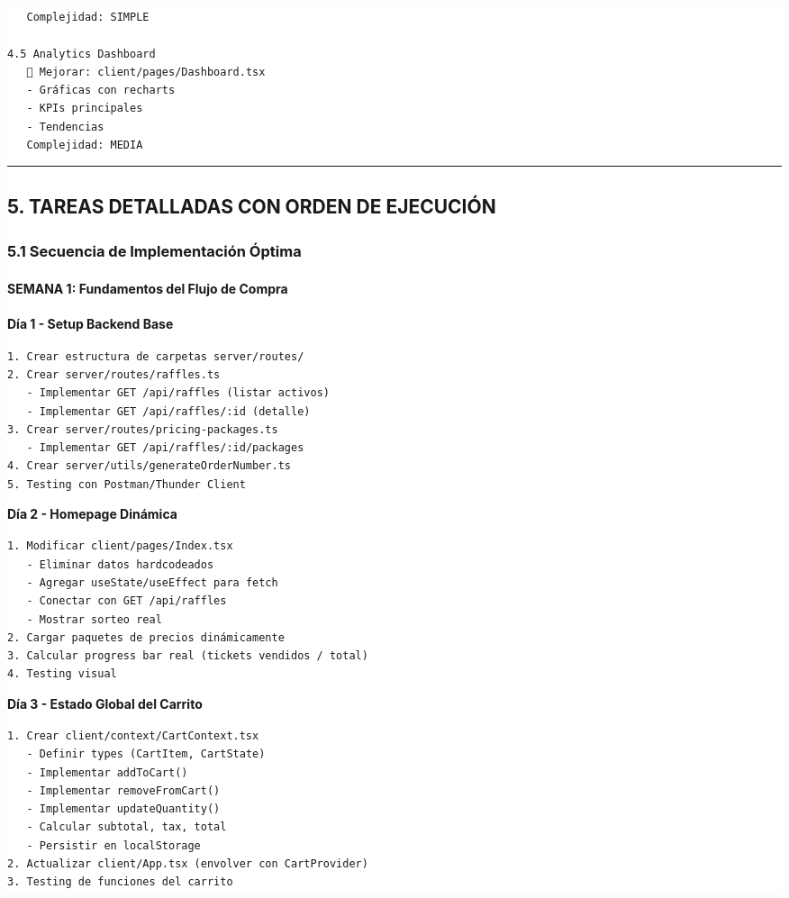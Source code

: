```
   Complejidad: SIMPLE

4.5 Analytics Dashboard
   📝 Mejorar: client/pages/Dashboard.tsx
   - Gráficas con recharts
   - KPIs principales
   - Tendencias
   Complejidad: MEDIA
```

---

## 5. TAREAS DETALLADAS CON ORDEN DE EJECUCIÓN

### 5.1 Secuencia de Implementación Óptima

#### SEMANA 1: Fundamentos del Flujo de Compra

**Día 1 - Setup Backend Base**
```
1. Crear estructura de carpetas server/routes/
2. Crear server/routes/raffles.ts
   - Implementar GET /api/raffles (listar activos)
   - Implementar GET /api/raffles/:id (detalle)
3. Crear server/routes/pricing-packages.ts
   - Implementar GET /api/raffles/:id/packages
4. Crear server/utils/generateOrderNumber.ts
5. Testing con Postman/Thunder Client
```

**Día 2 - Homepage Dinámica**
```
1. Modificar client/pages/Index.tsx
   - Eliminar datos hardcodeados
   - Agregar useState/useEffect para fetch
   - Conectar con GET /api/raffles
   - Mostrar sorteo real
2. Cargar paquetes de precios dinámicamente
3. Calcular progress bar real (tickets vendidos / total)
4. Testing visual
```

**Día 3 - Estado Global del Carrito**
```
1. Crear client/context/CartContext.tsx
   - Definir types (CartItem, CartState)
   - Implementar addToCart()
   - Implementar removeFromCart()
   - Implementar updateQuantity()
   - Calcular subtotal, tax, total
   - Persistir en localStorage
2. Actualizar client/App.tsx (envolver con CartProvider)
3. Testing de funciones del carrito
```
